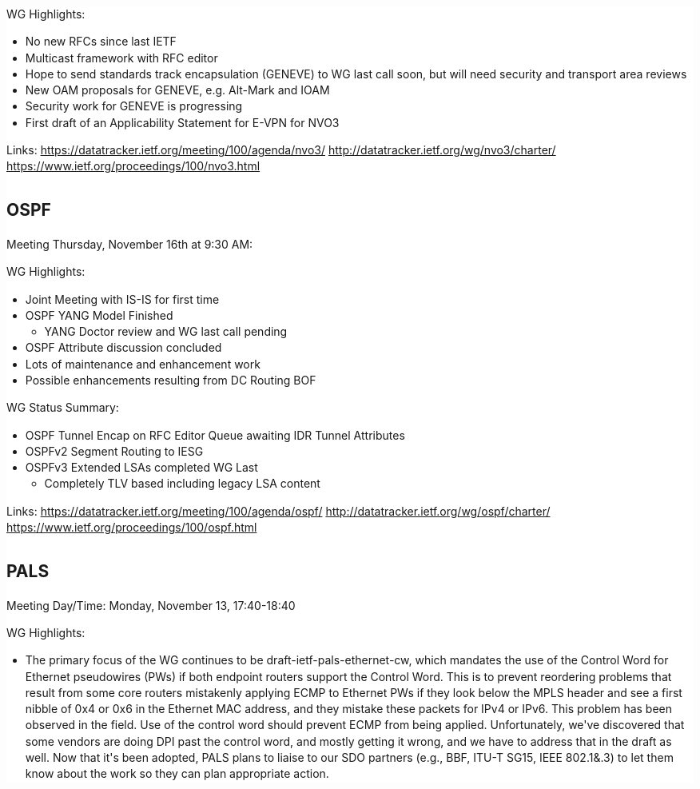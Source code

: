 WG Highlights:
- No new RFCs since last IETF
- Multicast framework with RFC editor
- Hope to send standards track encapsulation (GENEVE) to WG last call soon, but will need security and transport area reviews
- New OAM proposals for GENEVE, e.g. Alt-Mark and IOAM
- Security work for GENEVE is progressing
- First draft of an Applicability Statement for E-VPN for NVO3 

Links: 
https://datatracker.ietf.org/meeting/100/agenda/nvo3/ 
http://datatracker.ietf.org/wg/nvo3/charter/ 
https://www.ietf.org/proceedings/100/nvo3.html 

## OSPF

Meeting Thursday, November 16th at 9:30 AM: 

WG Highlights:  
* Joint Meeting with IS-IS for first time
* OSPF YANG Model Finished 
  * YANG Doctor review and WG last call pending
* OSPF Attribute discussion concluded
* Lots of maintenance and enhancement work
* Possible enhancements resulting from DC Routing BOF 

WG Status Summary: 
* OSPF Tunnel Encap on RFC Editor Queue awaiting IDR Tunnel Attributes
* OSPFv2 Segment Routing to IESG 
* OSPFv3 Extended LSAs completed WG Last 
  * Completely TLV based including legacy LSA content 

Links: 
https://datatracker.ietf.org/meeting/100/agenda/ospf/ 
http://datatracker.ietf.org/wg/ospf/charter/
https://www.ietf.org/proceedings/100/ospf.html 

## PALS

Meeting Day/Time: Monday, November 13, 17:40-18:40

WG Highlights:

* The primary focus of the WG continues to be draft-ietf-pals-ethernet-cw, which mandates the use of the Control Word for Ethernet pseudowires (PWs) if both endpoint routers support the Control Word. This is to prevent reordering problems that result from some core routers mistakenly applying ECMP to Ethernet PWs if they look below the MPLS header and see a first nibble of 0x4 or 0x6 in the Ethernet MAC address, and they mistake these packets for IPv4 or IPv6. This problem has been observed in the field. Use of the control word should prevent ECMP from being applied. Unfortunately, we've discovered that some vendors are doing DPI past the control word, and mostly getting it wrong, and we have to address that in the draft as well. Now that it's been adopted, PALS plans to liaise to our SDO partners (e.g., BBF, ITU-T SG15, IEEE 802.1&.3) to let them know about the work so they can plan appropriate action.
